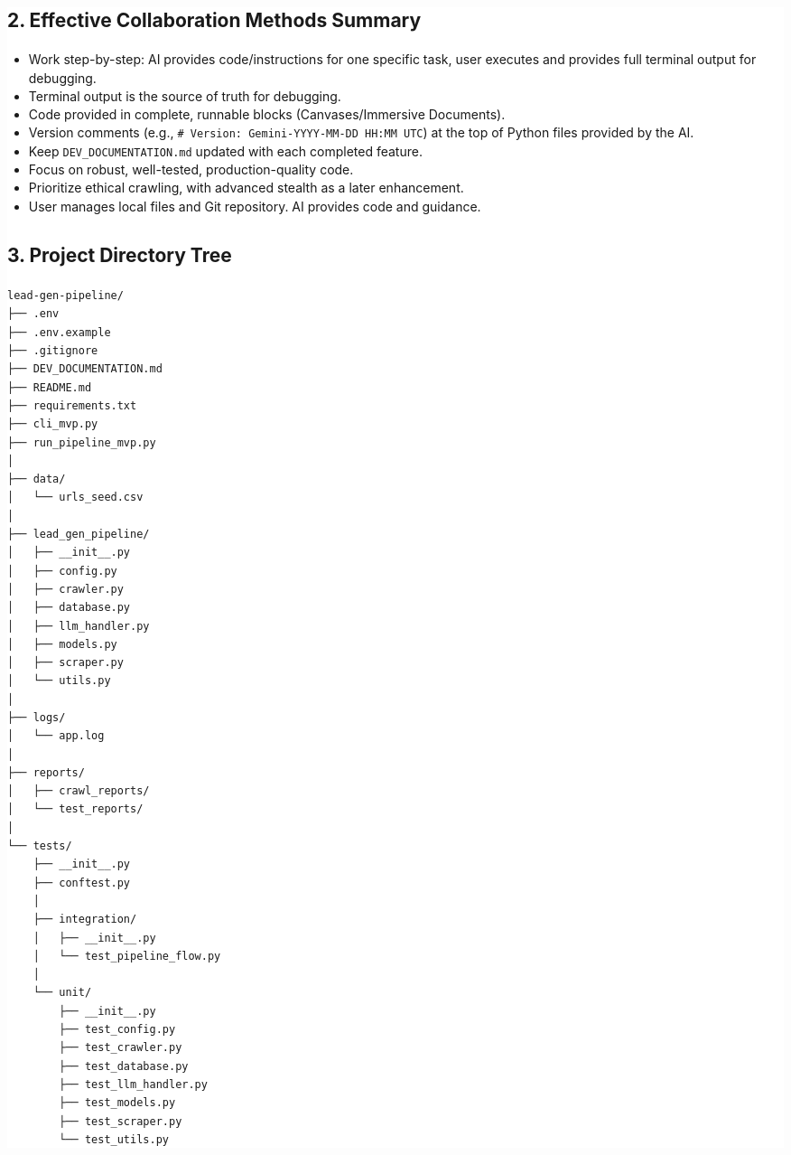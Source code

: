 ## 2. Effective Collaboration Methods Summary
* Work step-by-step: AI provides code/instructions for one specific task, user executes and provides full terminal output for debugging.
* Terminal output is the source of truth for debugging.
* Code provided in complete, runnable blocks (Canvases/Immersive Documents).
* Version comments (e.g., `# Version: Gemini-YYYY-MM-DD HH:MM UTC`) at the top of Python files provided by the AI.
* Keep `DEV_DOCUMENTATION.md` updated with each completed feature.
* Focus on robust, well-tested, production-quality code.
* Prioritize ethical crawling, with advanced stealth as a later enhancement.
* User manages local files and Git repository. AI provides code and guidance.

## 3. Project Directory Tree
```
lead-gen-pipeline/
├── .env
├── .env.example
├── .gitignore
├── DEV_DOCUMENTATION.md
├── README.md
├── requirements.txt
├── cli_mvp.py
├── run_pipeline_mvp.py
│
├── data/
│   └── urls_seed.csv
│
├── lead_gen_pipeline/
│   ├── __init__.py
│   ├── config.py
│   ├── crawler.py
│   ├── database.py
│   ├── llm_handler.py
│   ├── models.py
│   ├── scraper.py
│   └── utils.py
│
├── logs/
│   └── app.log
│
├── reports/
│   ├── crawl_reports/
│   └── test_reports/
│
└── tests/
    ├── __init__.py
    ├── conftest.py
    │
    ├── integration/
    │   ├── __init__.py
    │   └── test_pipeline_flow.py
    │
    └── unit/
        ├── __init__.py
        ├── test_config.py
        ├── test_crawler.py
        ├── test_database.py
        ├── test_llm_handler.py
        ├── test_models.py
        ├── test_scraper.py
        └── test_utils.py
```
